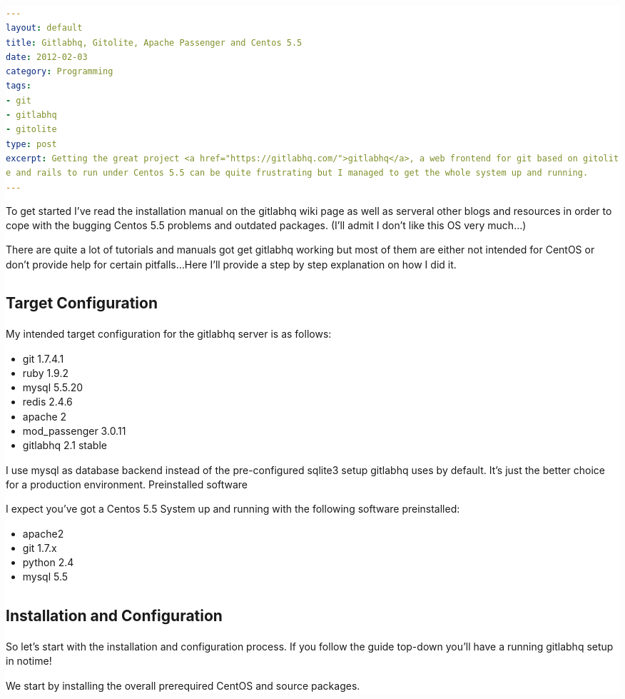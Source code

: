 ```yaml
---
layout: default
title: Gitlabhq, Gitolite, Apache Passenger and Centos 5.5
date: 2012-02-03
category: Programming
tags:
- git
- gitlabhq
- gitolite
type: post
excerpt: Getting the great project <a href="https://gitlabhq.com/">gitlabhq</a>, a web frontend for git based on gitolite and rails to run under Centos 5.5 can be quite frustrating but I managed to get the whole system up and running.
---
```


To get started I’ve read the installation manual on the gitlabhq wiki page as well as serveral other blogs and resources in order to cope with the bugging Centos 5.5 problems and outdated packages. (I’ll admit I don’t like this OS very much…)

There are quite a lot of tutorials and manuals got get gitlabhq working but most of them are either not intended for CentOS or don’t provide help for certain pitfalls…Here I’ll provide a step by step explanation on how I did it.

## Target Configuration

My intended target configuration for the gitlabhq server is as follows:

* git 1.7.4.1
* ruby 1.9.2
* mysql 5.5.20
* redis 2.4.6
* apache 2
* mod_passenger 3.0.11
* gitlabhq 2.1 stable

I use mysql as database backend instead of the pre-configured sqlite3 setup gitlabhq uses by default. It’s just the better choice for a production environment.
Preinstalled software

I expect you’ve got a Centos 5.5 System up and running with the following software preinstalled:

* apache2
* git 1.7.x
* python 2.4
* mysql 5.5

## Installation and Configuration

So let’s start with the installation and configuration process. If you follow the guide top-down you’ll have a running gitlabhq setup in notime!

We start by installing the overall prerequired CentOS and source packages.
